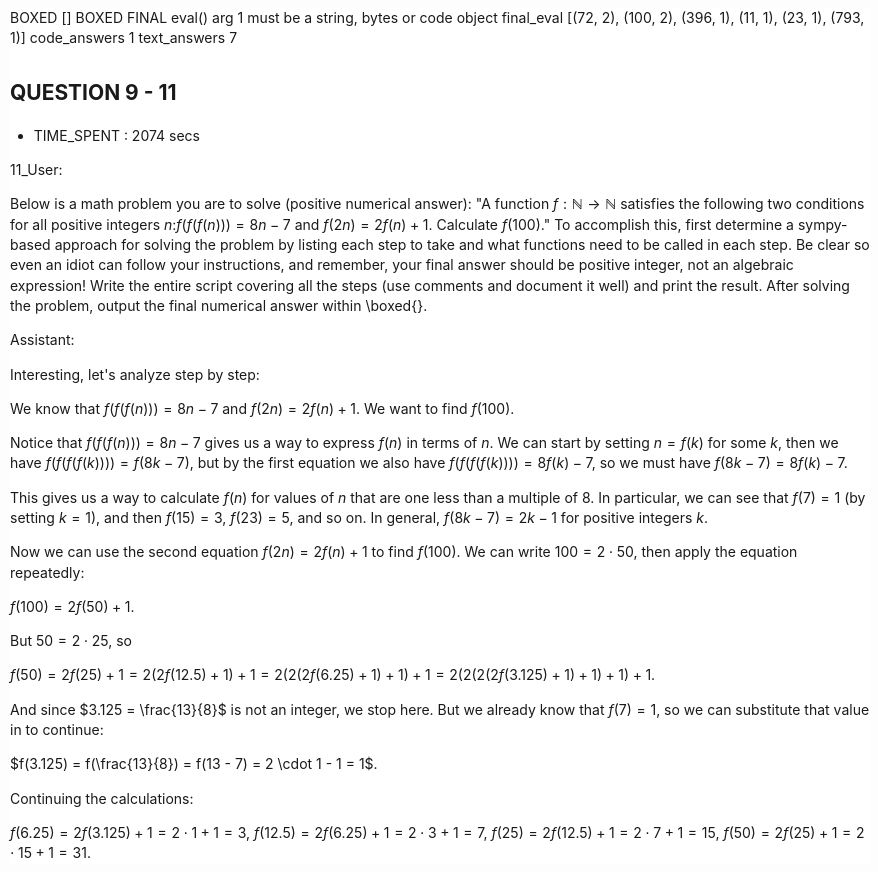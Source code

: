 
BOXED []
BOXED FINAL 
eval() arg 1 must be a string, bytes or code object final_eval
[(72, 2), (100, 2), (396, 1), (11, 1), (23, 1), (793, 1)]
code_answers 1 text_answers 7



## QUESTION 9 - 11 
- TIME_SPENT : 2074 secs

11_User:

Below is a math problem you are to solve (positive numerical answer):
"A function $f: \mathbb N \to \mathbb N$ satisfies the following two conditions for all positive integers $n$:$f(f(f(n)))=8n-7$ and $f(2n)=2f(n)+1$. Calculate $f(100)$."
To accomplish this, first determine a sympy-based approach for solving the problem by listing each step to take and what functions need to be called in each step. Be clear so even an idiot can follow your instructions, and remember, your final answer should be positive integer, not an algebraic expression!
Write the entire script covering all the steps (use comments and document it well) and print the result. After solving the problem, output the final numerical answer within \boxed{}.

Assistant: 

Interesting, let's analyze step by step:



We know that $f(f(f(n)))=8n-7$ and $f(2n)=2f(n)+1$. We want to find $f(100)$.

Notice that $f(f(f(n)))=8n-7$ gives us a way to express $f(n)$ in terms of $n$. We can start by setting $n = f(k)$ for some $k$, then we have $f(f(f(f(k)))) = f(8k - 7)$, but by the first equation we also have $f(f(f(f(k)))) = 8f(k) - 7$, so we must have $f(8k - 7) = 8f(k) - 7$.

This gives us a way to calculate $f(n)$ for values of $n$ that are one less than a multiple of 8. In particular, we can see that $f(7) = 1$ (by setting $k = 1$), and then $f(15) = 3$, $f(23) = 5$, and so on. In general, $f(8k - 7) = 2k - 1$ for positive integers $k$.

Now we can use the second equation $f(2n)=2f(n)+1$ to find $f(100)$. We can write $100 = 2 \cdot 50$, then apply the equation repeatedly:

$f(100) = 2f(50) + 1$.

But $50 = 2 \cdot 25$, so

$f(50) = 2f(25) + 1 = 2(2f(12.5) + 1) + 1 = 2(2(2f(6.25) + 1) + 1) + 1 = 2(2(2(2f(3.125) + 1) + 1) + 1) + 1$.

And since $3.125 = \frac{13}{8}$ is not an integer, we stop here. But we already know that $f(7) = 1$, so we can substitute that value in to continue:

$f(3.125) = f(\frac{13}{8}) = f(13 - 7) = 2 \cdot 1 - 1 = 1$.

Continuing the calculations:

$f(6.25) = 2f(3.125) + 1 = 2 \cdot 1 + 1 = 3$,
$f(12.5) = 2f(6.25) + 1 = 2 \cdot 3 + 1 = 7$,
$f(25) = 2f(12.5) + 1 = 2 \cdot 7 + 1 = 15$,
$f(50) = 2f(25) + 1 = 2 \cdot 15 + 1 = 31$.
